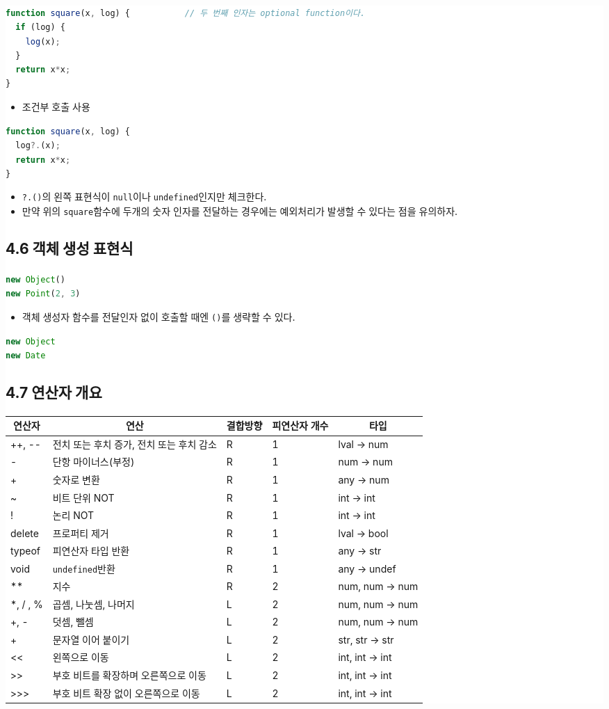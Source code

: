 ```javascript
function square(x, log) {			// 두 번째 인자는 optional function이다.
  if (log) {
    log(x);
  }
  return x*x;
}
```

- 조건부 호출 사용

```javascript
function square(x, log) {
  log?.(x);
  return x*x;
}
```

- `?.()`의 왼쪽 표현식이 `null`이나 `undefined`인지만 체크한다.
- 만약 위의 `square`함수에 두개의 숫자 인자를 전달하는 경우에는 예외처리가 발생할 수 있다는 점을 유의하자.



## 4.6 객체 생성 표현식

```javascript
new Object()
new Point(2, 3)
```

- 객체 생성자 함수를 전달인자 없이 호출할 때엔 `()`를 생략할 수 있다.

```javascript
new Object
new Date
```



## 4.7 연산자 개요

| 연산자                                                       | 연산                                              | 결합방향 | 피연산자 개수 | 타입                        |
| ------------------------------------------------------------ | ------------------------------------------------- | -------- | ------------- | --------------------------- |
| ++, --                                                       | 전치 또는 후치 증가, 전치 또는 후치 감소          | R        | 1             | lval -> num                 |
| -                                                            | 단항 마이너스(부정)                               | R        | 1             | num -> num                  |
| +                                                            | 숫자로 변환                                       | R        | 1             | any -> num                  |
| ~                                                            | 비트 단위 NOT                                     | R        | 1             | int -> int                  |
| !                                                            | 논리 NOT                                          | R        | 1             | int -> int                  |
| delete                                                       | 프로퍼티 제거                                     | R        | 1             | lval -> bool                |
| typeof                                                       | 피연산자 타입 반환                                | R        | 1             | any -> str                  |
| void                                                         | `undefined`반환                                   | R        | 1             | any -> undef                |
| **                                                           | 지수                                              | R        | 2             | num, num -> num             |
| *, / , %                                                     | 곱셈, 나눗셈, 나머지                              | L        | 2             | num, num -> num             |
| +, -                                                         | 덧셈, 뺄셈                                        | L        | 2             | num, num -> num             |
| +                                                            | 문자열 이어 붙이기                                | L        | 2             | str, str -> str             |
| <<                                                           | 왼쪽으로 이동                                     | L        | 2             | int, int -> int             |
| >>                                                           | 부호 비트를 확장하며 오른쪽으로 이동              | L        | 2             | int, int -> int             |
| >>>                                                          | 부호 비트 확장 없이 오른쪽으로 이동               | L        | 2             | int, int -> int             |